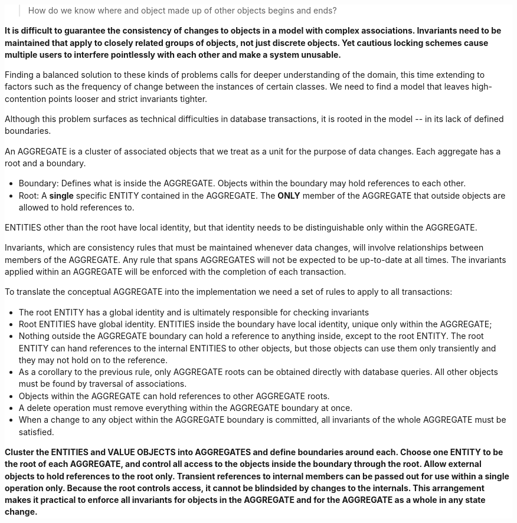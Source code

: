 > How do we know where and object made up of other objects begins and ends?

**It is difficult to guarantee the consistency of changes to objects in a model
with complex associations. Invariants need to be maintained that apply to
closely related groups of objects, not just discrete objects. Yet cautious
locking schemes cause multiple users to interfere pointlessly with each other
and make a system unusable.**

Finding a balanced solution to these kinds of problems calls for deeper
understanding of the domain, this time extending to factors such as the
frequency of change between the instances of certain classes. We need to find a
model that leaves high-contention points looser and strict invariants tighter.

Although this problem surfaces as technical difficulties in database
transactions, it is rooted in the model -- in its lack of defined boundaries.

An AGGREGATE is a cluster of associated objects that we treat as a unit for the
purpose of data changes. Each aggregate has a root and a boundary.

- Boundary: Defines what is inside the AGGREGATE. Objects within the boundary
  may hold references to each other.
- Root: A **single** specific ENTITY contained in the AGGREGATE. The **ONLY**
  member of the AGGREGATE that outside objects are allowed to hold references
  to.

ENTITIES other than the root have local identity, but that identity needs to be
distinguishable only within the AGGREGATE.

Invariants, which are consistency rules that must be maintained whenever data
changes, will involve relationships between members of the AGGREGATE. Any rule
that spans AGGREGATES will not be expected to be up-to-date at all times. The
invariants applied within an AGGREGATE will be enforced with the completion of
each transaction.

To translate the conceptual AGGREGATE into the implementation we need a set of
rules to apply to all transactions:

- The root ENTITY has a global identity and is ultimately responsible for
  checking invariants
- Root ENTITIES have global identity. ENTITIES inside the boundary have local
  identity, unique only within the AGGREGATE;
- Nothing outside the AGGREGATE boundary can hold a reference to anything
  inside, except to the root ENTITY. The root ENTITY can hand references to the
  internal ENTITIES to other objects, but those objects can use them only
  transiently and they may not hold on to the reference.
- As a corollary to the previous rule, only AGGREGATE roots can be obtained
  directly with database queries. All other objects must be found by traversal
  of associations.
- Objects within the AGGREGATE can hold references to other AGGREGATE roots.
- A delete operation must remove everything within the AGGREGATE boundary at
  once.
- When a change to any object within the AGGREGATE boundary is committed, all
  invariants of the whole AGGREGATE must be satisfied.

**Cluster the ENTITIES and VALUE OBJECTS into AGGREGATES and define boundaries
around each. Choose one ENTITY to be the root of each AGGREGATE, and control all
access to the objects inside the boundary through the root. Allow external
objects to hold references to the root only. Transient references to internal
members can be passed out for use within a single operation only. Because the
root controls access, it cannot be blindsided by changes to the internals. This
arrangement makes it practical to enforce all invariants for objects in the
AGGREGATE and for the AGGREGATE as a whole in any state change.**
